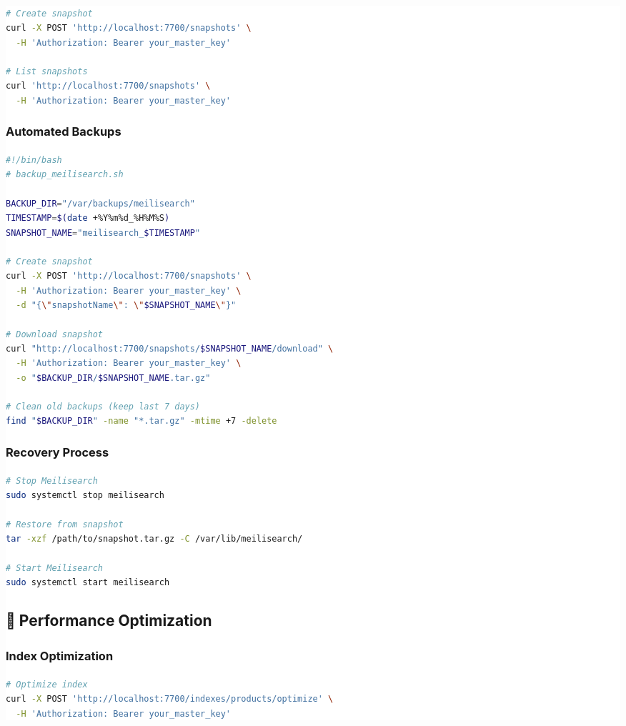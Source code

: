```bash
# Create snapshot
curl -X POST 'http://localhost:7700/snapshots' \
  -H 'Authorization: Bearer your_master_key'

# List snapshots
curl 'http://localhost:7700/snapshots' \
  -H 'Authorization: Bearer your_master_key'
```

### Automated Backups

```bash
#!/bin/bash
# backup_meilisearch.sh

BACKUP_DIR="/var/backups/meilisearch"
TIMESTAMP=$(date +%Y%m%d_%H%M%S)
SNAPSHOT_NAME="meilisearch_$TIMESTAMP"

# Create snapshot
curl -X POST 'http://localhost:7700/snapshots' \
  -H 'Authorization: Bearer your_master_key' \
  -d "{\"snapshotName\": \"$SNAPSHOT_NAME\"}"

# Download snapshot
curl "http://localhost:7700/snapshots/$SNAPSHOT_NAME/download" \
  -H 'Authorization: Bearer your_master_key' \
  -o "$BACKUP_DIR/$SNAPSHOT_NAME.tar.gz"

# Clean old backups (keep last 7 days)
find "$BACKUP_DIR" -name "*.tar.gz" -mtime +7 -delete
```

### Recovery Process

```bash
# Stop Meilisearch
sudo systemctl stop meilisearch

# Restore from snapshot
tar -xzf /path/to/snapshot.tar.gz -C /var/lib/meilisearch/

# Start Meilisearch
sudo systemctl start meilisearch
```

## 🔧 Performance Optimization

### Index Optimization

```bash
# Optimize index
curl -X POST 'http://localhost:7700/indexes/products/optimize' \
  -H 'Authorization: Bearer your_master_key'
```
